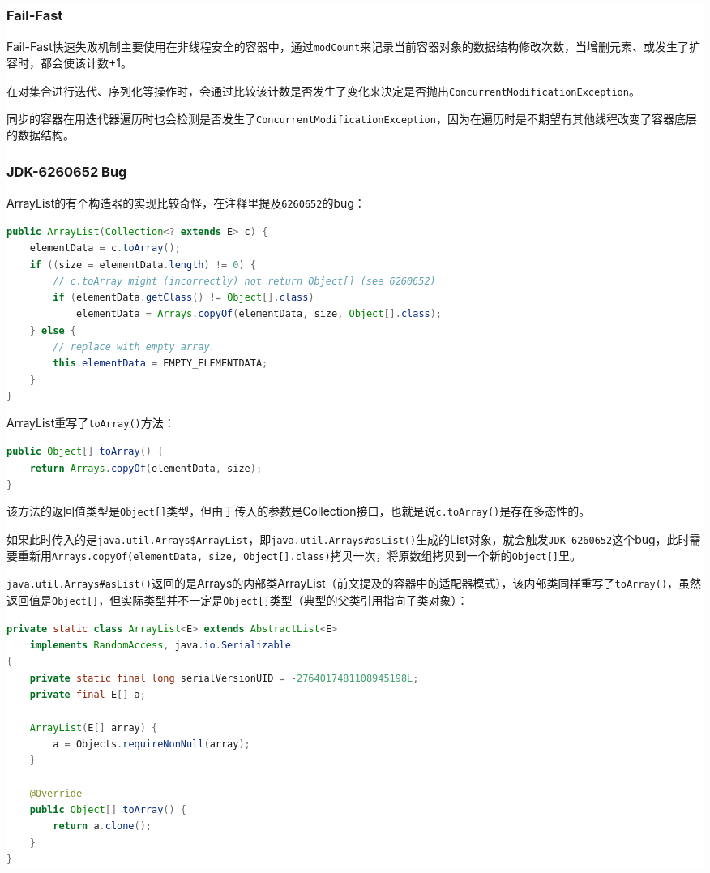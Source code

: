 ```java
```

### Fail-Fast

Fail-Fast快速失败机制主要使用在非线程安全的容器中，通过`modCount`来记录当前容器对象的数据结构修改次数，当增删元素、或发生了扩容时，都会使该计数+1。

在对集合进行迭代、序列化等操作时，会通过比较该计数是否发生了变化来决定是否抛出`ConcurrentModificationException`。

同步的容器在用迭代器遍历时也会检测是否发生了`ConcurrentModificationException`，因为在遍历时是不期望有其他线程改变了容器底层的数据结构。

### JDK-6260652 Bug

ArrayList的有个构造器的实现比较奇怪，在注释里提及`6260652`的bug：

```java
public ArrayList(Collection<? extends E> c) {
    elementData = c.toArray();
    if ((size = elementData.length) != 0) {
        // c.toArray might (incorrectly) not return Object[] (see 6260652)
        if (elementData.getClass() != Object[].class)
            elementData = Arrays.copyOf(elementData, size, Object[].class);
    } else {
        // replace with empty array.
        this.elementData = EMPTY_ELEMENTDATA;
    }
}
```

ArrayList重写了`toArray()`方法：

```java
public Object[] toArray() {
    return Arrays.copyOf(elementData, size);
}
```

该方法的返回值类型是`Object[]`类型，但由于传入的参数是Collection接口，也就是说`c.toArray()`是存在多态性的。

如果此时传入的是`java.util.Arrays$ArrayList`，即`java.util.Arrays#asList()`生成的List对象，就会触发`JDK-6260652`这个bug，此时需要重新用`Arrays.copyOf(elementData, size, Object[].class)`拷贝一次，将原数组拷贝到一个新的`Object[]`里。

`java.util.Arrays#asList()`返回的是Arrays的内部类ArrayList（前文提及的容器中的适配器模式），该内部类同样重写了`toArray()`，虽然返回值是`Object[]`，但实际类型并不一定是`Object[]`类型（典型的父类引用指向子类对象）：

```java
private static class ArrayList<E> extends AbstractList<E>
    implements RandomAccess, java.io.Serializable
{
    private static final long serialVersionUID = -2764017481108945198L;
    private final E[] a;

    ArrayList(E[] array) {
        a = Objects.requireNonNull(array);
    }

    @Override
    public Object[] toArray() {
        return a.clone();
    }
}
```
